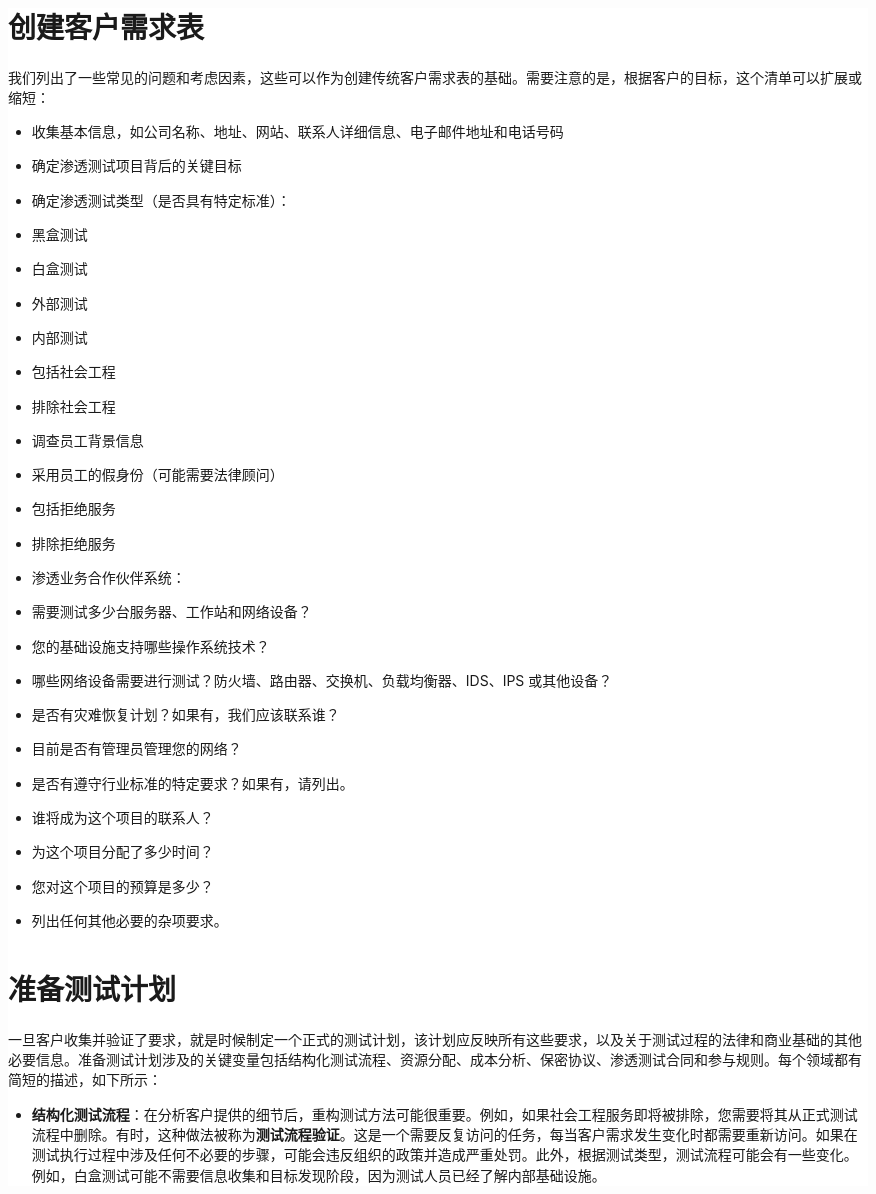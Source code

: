 # 创建客户需求表

我们列出了一些常见的问题和考虑因素，这些可以作为创建传统客户需求表的基础。需要注意的是，根据客户的目标，这个清单可以扩展或缩短：

+   收集基本信息，如公司名称、地址、网站、联系人详细信息、电子邮件地址和电话号码

+   确定渗透测试项目背后的关键目标

+   确定渗透测试类型（是否具有特定标准）：

+   黑盒测试

+   白盒测试

+   外部测试

+   内部测试

+   包括社会工程

+   排除社会工程

+   调查员工背景信息

+   采用员工的假身份（可能需要法律顾问）

+   包括拒绝服务

+   排除拒绝服务

+   渗透业务合作伙伴系统：

+   需要测试多少台服务器、工作站和网络设备？

+   您的基础设施支持哪些操作系统技术？

+   哪些网络设备需要进行测试？防火墙、路由器、交换机、负载均衡器、IDS、IPS 或其他设备？

+   是否有灾难恢复计划？如果有，我们应该联系谁？

+   目前是否有管理员管理您的网络？

+   是否有遵守行业标准的特定要求？如果有，请列出。

+   谁将成为这个项目的联系人？

+   为这个项目分配了多少时间？

+   您对这个项目的预算是多少？

+   列出任何其他必要的杂项要求。

# 准备测试计划

一旦客户收集并验证了要求，就是时候制定一个正式的测试计划，该计划应反映所有这些要求，以及关于测试过程的法律和商业基础的其他必要信息。准备测试计划涉及的关键变量包括结构化测试流程、资源分配、成本分析、保密协议、渗透测试合同和参与规则。每个领域都有简短的描述，如下所示：

+   **结构化测试流程**：在分析客户提供的细节后，重构测试方法可能很重要。例如，如果社会工程服务即将被排除，您需要将其从正式测试流程中删除。有时，这种做法被称为**测试流程验证**。这是一个需要反复访问的任务，每当客户需求发生变化时都需要重新访问。如果在测试执行过程中涉及任何不必要的步骤，可能会违反组织的政策并造成严重处罚。此外，根据测试类型，测试流程可能会有一些变化。例如，白盒测试可能不需要信息收集和目标发现阶段，因为测试人员已经了解内部基础设施。
